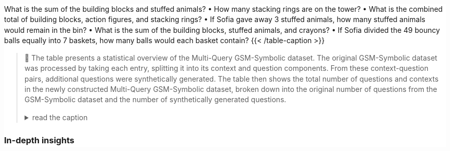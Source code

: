 <span class="ltx_para" id="A3.I1.i5.p1">
<span class="ltx_p" id="A3.I1.i5.p1.1">What is the sum of the building blocks and stuffed animals?</span>
</span></span>
<span class="ltx_item" id="A3.I1.i6" style="list-style-type:none;"><span class="ltx_tag ltx_tag_item">•</span>
<span class="ltx_para" id="A3.I1.i6.p1">
<span class="ltx_p" id="A3.I1.i6.p1.1">How many stacking rings are on the tower?</span>
</span></span>
<span class="ltx_item" id="A3.I1.i7" style="list-style-type:none;"><span class="ltx_tag ltx_tag_item">•</span>
<span class="ltx_para" id="A3.I1.i7.p1">
<span class="ltx_p" id="A3.I1.i7.p1.1">What is the combined total of building blocks, action figures, and stacking rings?</span>
</span></span>
<span class="ltx_item" id="A3.I1.i8" style="list-style-type:none;"><span class="ltx_tag ltx_tag_item">•</span>
<span class="ltx_para" id="A3.I1.i8.p1">
<span class="ltx_p" id="A3.I1.i8.p1.1">If Sofia gave away 3 stuffed animals, how many stuffed animals would remain in the bin?</span>
</span></span>
<span class="ltx_item" id="A3.I1.i9" style="list-style-type:none;"><span class="ltx_tag ltx_tag_item">•</span>
<span class="ltx_para" id="A3.I1.i9.p1">
<span class="ltx_p" id="A3.I1.i9.p1.1">What is the sum of the building blocks, stuffed animals, and crayons?</span>
</span></span>
<span class="ltx_item" id="A3.I1.i10" style="list-style-type:none;"><span class="ltx_tag ltx_tag_item">•</span>
<span class="ltx_para ltx_noindent" id="A3.I1.i10.p1">
<span class="ltx_p" id="A3.I1.i10.p1.1">If Sofia divided the 49 bouncy balls equally into 7 baskets, how many balls would each basket contain?</span>
</span></span>
</span></span>
</span>
</td>
</tr>
</tbody>
</table>{{< /table-caption >}}

> 🔼 The table presents a statistical overview of the Multi-Query GSM-Symbolic dataset.  The original GSM-Symbolic dataset was processed by taking each entry, splitting it into its context and question components.  From these context-question pairs, additional questions were synthetically generated. The table then shows the total number of questions and contexts in the newly constructed Multi-Query GSM-Symbolic dataset, broken down into the original number of questions from the GSM-Symbolic dataset and the number of synthetically generated questions.
> <details><summary>read the caption</summary></details>





### In-depth insights
